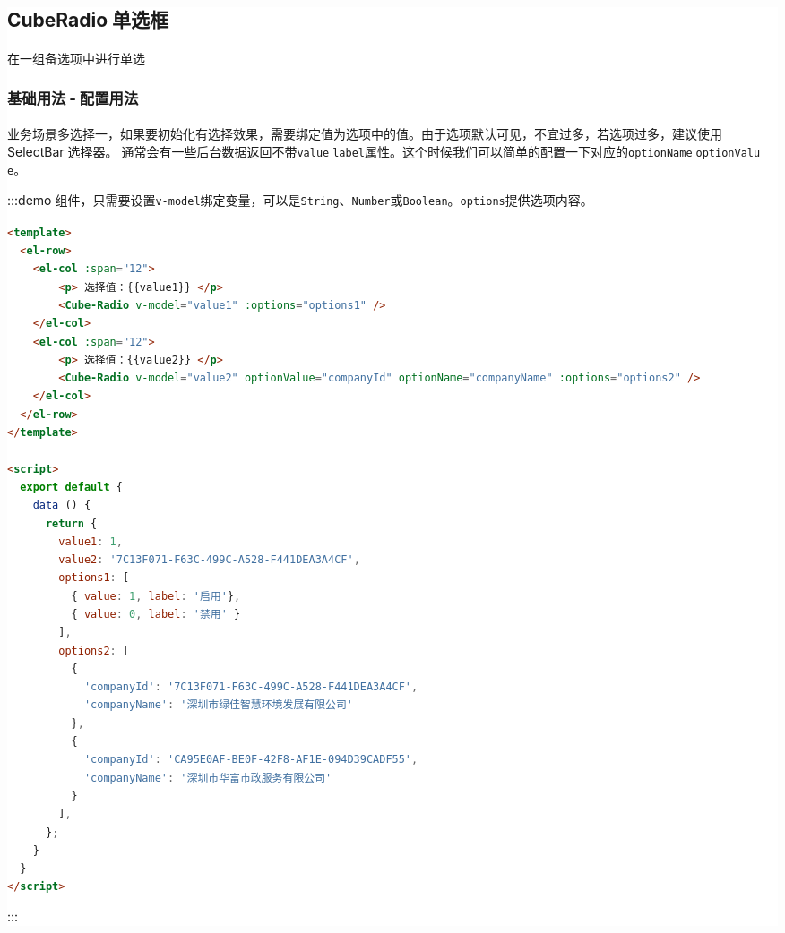 ## CubeRadio 单选框

在一组备选项中进行单选

### 基础用法 - 配置用法

业务场景多选择一，如果要初始化有选择效果，需要绑定值为选项中的值。由于选项默认可见，不宜过多，若选项过多，建议使用 SelectBar 选择器。
通常会有一些后台数据返回不带`value` `label`属性。这个时候我们可以简单的配置一下对应的`optionName` `optionValue`。  

:::demo 组件，只需要设置`v-model`绑定变量，可以是`String`、`Number`或`Boolean`。`options`提供选项内容。

```html
<template>
  <el-row>
    <el-col :span="12"> 
        <p> 选择值：{{value1}} </p>
        <Cube-Radio v-model="value1" :options="options1" />
    </el-col>
    <el-col :span="12"> 
        <p> 选择值：{{value2}} </p>
        <Cube-Radio v-model="value2" optionValue="companyId" optionName="companyName" :options="options2" />
    </el-col>
  </el-row>
</template>

<script>
  export default {
    data () {
      return {
        value1: 1,
        value2: '7C13F071-F63C-499C-A528-F441DEA3A4CF',
        options1: [
          { value: 1, label: '启用'},
          { value: 0, label: '禁用' }
        ],
        options2: [
          {
            'companyId': '7C13F071-F63C-499C-A528-F441DEA3A4CF',
            'companyName': '深圳市绿佳智慧环境发展有限公司'
          },
          {
            'companyId': 'CA95E0AF-BE0F-42F8-AF1E-094D39CADF55',
            'companyName': '深圳市华富市政服务有限公司'
          }
        ],
      };
    }
  }
</script>
```
:::
